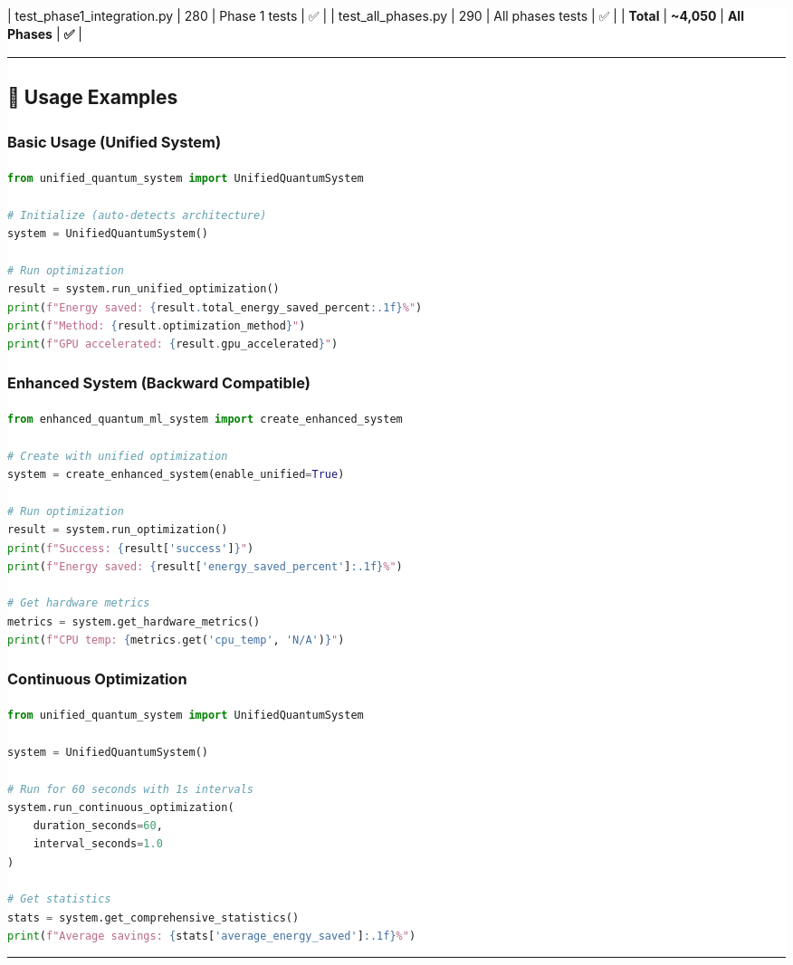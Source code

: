 | test_phase1_integration.py | 280 | Phase 1 tests | ✅ |
| test_all_phases.py | 290 | All phases tests | ✅ |
| **Total** | **~4,050** | **All Phases** | **✅** |

---

## 🔧 Usage Examples

### Basic Usage (Unified System)
```python
from unified_quantum_system import UnifiedQuantumSystem

# Initialize (auto-detects architecture)
system = UnifiedQuantumSystem()

# Run optimization
result = system.run_unified_optimization()
print(f"Energy saved: {result.total_energy_saved_percent:.1f}%")
print(f"Method: {result.optimization_method}")
print(f"GPU accelerated: {result.gpu_accelerated}")
```

### Enhanced System (Backward Compatible)
```python
from enhanced_quantum_ml_system import create_enhanced_system

# Create with unified optimization
system = create_enhanced_system(enable_unified=True)

# Run optimization
result = system.run_optimization()
print(f"Success: {result['success']}")
print(f"Energy saved: {result['energy_saved_percent']:.1f}%")

# Get hardware metrics
metrics = system.get_hardware_metrics()
print(f"CPU temp: {metrics.get('cpu_temp', 'N/A')}")
```

### Continuous Optimization
```python
from unified_quantum_system import UnifiedQuantumSystem

system = UnifiedQuantumSystem()

# Run for 60 seconds with 1s intervals
system.run_continuous_optimization(
    duration_seconds=60,
    interval_seconds=1.0
)

# Get statistics
stats = system.get_comprehensive_statistics()
print(f"Average savings: {stats['average_energy_saved']:.1f}%")
```

---
